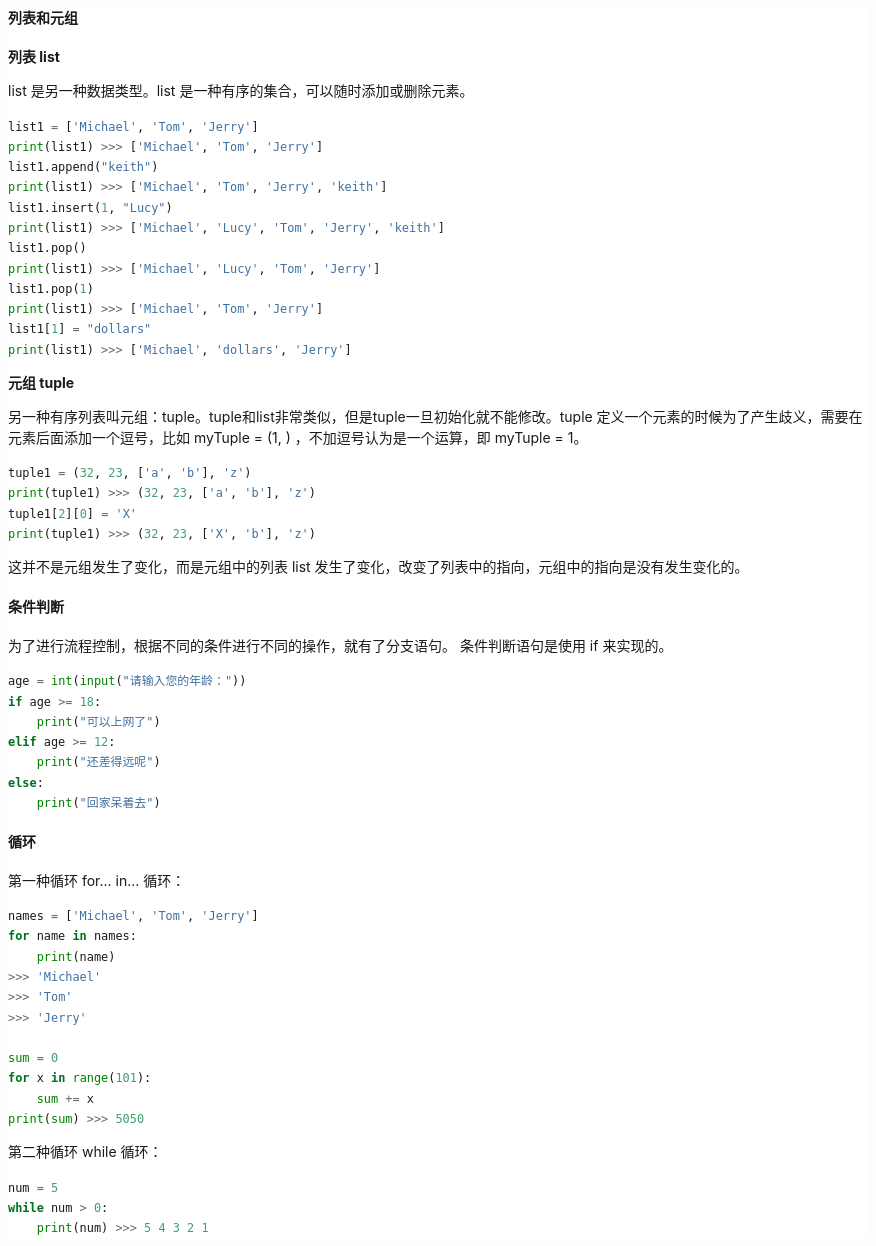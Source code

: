 #### 列表和元组

**列表 list**

list 是另一种数据类型。list 是一种有序的集合，可以随时添加或删除元素。
```python
list1 = ['Michael', 'Tom', 'Jerry']
print(list1) >>> ['Michael', 'Tom', 'Jerry']
list1.append("keith")
print(list1) >>> ['Michael', 'Tom', 'Jerry', 'keith']
list1.insert(1, "Lucy")
print(list1) >>> ['Michael', 'Lucy', 'Tom', 'Jerry', 'keith']
list1.pop()
print(list1) >>> ['Michael', 'Lucy', 'Tom', 'Jerry']
list1.pop(1)
print(list1) >>> ['Michael', 'Tom', 'Jerry']
list1[1] = "dollars"
print(list1) >>> ['Michael', 'dollars', 'Jerry']
```

**元组 tuple**

另一种有序列表叫元组：tuple。tuple和list非常类似，但是tuple一旦初始化就不能修改。tuple 定义一个元素的时候为了产生歧义，需要在元素后面添加一个逗号，比如 myTuple = (1, ) ，不加逗号认为是一个运算，即 myTuple = 1。
```python
tuple1 = (32, 23, ['a', 'b'], 'z')
print(tuple1) >>> (32, 23, ['a', 'b'], 'z')
tuple1[2][0] = 'X'
print(tuple1) >>> (32, 23, ['X', 'b'], 'z')
```
这并不是元组发生了变化，而是元组中的列表 list 发生了变化，改变了列表中的指向，元组中的指向是没有发生变化的。

#### 条件判断

为了进行流程控制，根据不同的条件进行不同的操作，就有了分支语句。
条件判断语句是使用 if 来实现的。

```python
age = int(input("请输入您的年龄："))
if age >= 18:
    print("可以上网了")
elif age >= 12:
    print("还差得远呢")
else:
    print("回家呆着去")
```

#### 循环

第一种循环 for... in... 循环：
```python
names = ['Michael', 'Tom', 'Jerry']
for name in names:
    print(name)
>>> 'Michael'
>>> 'Tom'
>>> 'Jerry'

sum = 0
for x in range(101):
    sum += x
print(sum) >>> 5050
```
第二种循环 while 循环：
```python
num = 5
while num > 0:
    print(num) >>> 5 4 3 2 1
```